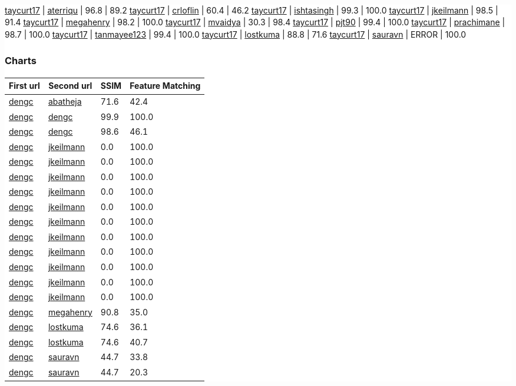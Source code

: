 [taycurt17](http://greenironhack-taycurt17.herokuapp.com/public_html/map.html) | [aterriqu](http://greenironhack-aterriqu-2016.herokuapp.com/) | 96.8 | 89.2
[taycurt17](http://greenironhack-taycurt17.herokuapp.com/public_html/map.html) | [crloflin](http://greenironhack-crloflin-2016.herokuapp.com/) | 60.4 | 46.2
[taycurt17](http://greenironhack-taycurt17.herokuapp.com/public_html/map.html) | [ishtasingh](http://greenironhack-ishtasingh-2016.herokuapp.com/) | 99.3 | 100.0
[taycurt17](http://greenironhack-taycurt17.herokuapp.com/public_html/map.html) | [jkeilmann](http://greenironhack-jkeilmann-2016.herokuapp.com/) | 98.5 | 91.4
[taycurt17](http://greenironhack-taycurt17.herokuapp.com/public_html/map.html) | [megahenry](http://greenironhack-megahenry-2016.herokuapp.com/) | 98.2 | 100.0
[taycurt17](http://greenironhack-taycurt17.herokuapp.com/public_html/map.html) | [mvaidya](http://greenironhack-mvaidya-2016.herokuapp.com/) | 30.3 | 98.4
[taycurt17](http://greenironhack-taycurt17.herokuapp.com/public_html/map.html) | [pjt90](http://greenironhack-pjt90-2016.herokuapp.com/) | 99.4 | 100.0
[taycurt17](http://greenironhack-taycurt17.herokuapp.com/public_html/map.html) | [prachimane](http://greenironhack-prachimane-2016.herokuapp.com/) | 98.7 | 100.0
[taycurt17](http://greenironhack-taycurt17.herokuapp.com/public_html/map.html) | [tanmayee123](http://greenironhack-tanmayee123-2016.herokuapp.com/) | 99.4 | 100.0
[taycurt17](http://greenironhack-taycurt17.herokuapp.com/public_html/map.html) | [lostkuma](http://lostkuma.herokuapp.com/) | 88.8 | 71.6
[taycurt17](http://greenironhack-taycurt17.herokuapp.com/public_html/map.html) | [sauravn](http://sauravn-application.herokuapp.com/) | ERROR | 100.0
### Charts
First url | Second url | SSIM | Feature Matching
--- | --- | --- | ---
[dengc](http://greenironhack-dengc.herokuapp.com/index.html#1) | [abatheja](http://greenironhack-abatheja-2016.herokuapp.com/vendor.html#1) | 71.6 | 42.4
[dengc](http://greenironhack-dengc.herokuapp.com/index.html#1) | [dengc](http://greenironhack-dengc-2016.herokuapp.com/#1) | 99.9 | 100.0
[dengc](http://greenironhack-dengc.herokuapp.com/index.html#1) | [dengc](http://greenironhack-dengc-2016.herokuapp.com/#2) | 98.6 | 46.1
[dengc](http://greenironhack-dengc.herokuapp.com/index.html#1) | [jkeilmann](http://greenironhack-jkeilmann-2016.herokuapp.com/#1) | 0.0 | 100.0
[dengc](http://greenironhack-dengc.herokuapp.com/index.html#1) | [jkeilmann](http://greenironhack-jkeilmann-2016.herokuapp.com/#10) | 0.0 | 100.0
[dengc](http://greenironhack-dengc.herokuapp.com/index.html#1) | [jkeilmann](http://greenironhack-jkeilmann-2016.herokuapp.com/#11) | 0.0 | 100.0
[dengc](http://greenironhack-dengc.herokuapp.com/index.html#1) | [jkeilmann](http://greenironhack-jkeilmann-2016.herokuapp.com/#2) | 0.0 | 100.0
[dengc](http://greenironhack-dengc.herokuapp.com/index.html#1) | [jkeilmann](http://greenironhack-jkeilmann-2016.herokuapp.com/#3) | 0.0 | 100.0
[dengc](http://greenironhack-dengc.herokuapp.com/index.html#1) | [jkeilmann](http://greenironhack-jkeilmann-2016.herokuapp.com/#4) | 0.0 | 100.0
[dengc](http://greenironhack-dengc.herokuapp.com/index.html#1) | [jkeilmann](http://greenironhack-jkeilmann-2016.herokuapp.com/#5) | 0.0 | 100.0
[dengc](http://greenironhack-dengc.herokuapp.com/index.html#1) | [jkeilmann](http://greenironhack-jkeilmann-2016.herokuapp.com/#6) | 0.0 | 100.0
[dengc](http://greenironhack-dengc.herokuapp.com/index.html#1) | [jkeilmann](http://greenironhack-jkeilmann-2016.herokuapp.com/#7) | 0.0 | 100.0
[dengc](http://greenironhack-dengc.herokuapp.com/index.html#1) | [jkeilmann](http://greenironhack-jkeilmann-2016.herokuapp.com/#8) | 0.0 | 100.0
[dengc](http://greenironhack-dengc.herokuapp.com/index.html#1) | [jkeilmann](http://greenironhack-jkeilmann-2016.herokuapp.com/#9) | 0.0 | 100.0
[dengc](http://greenironhack-dengc.herokuapp.com/index.html#1) | [megahenry](http://greenironhack-megahenry-2016.herokuapp.com/#1) | 90.8 | 35.0
[dengc](http://greenironhack-dengc.herokuapp.com/index.html#1) | [lostkuma](http://lostkuma.herokuapp.com/#1) | 74.6 | 36.1
[dengc](http://greenironhack-dengc.herokuapp.com/index.html#1) | [lostkuma](http://lostkuma.herokuapp.com/#2) | 74.6 | 40.7
[dengc](http://greenironhack-dengc.herokuapp.com/index.html#1) | [sauravn](http://sauravn-application.herokuapp.com/#1) | 44.7 | 33.8
[dengc](http://greenironhack-dengc.herokuapp.com/index.html#1) | [sauravn](http://sauravn-application.herokuapp.com/#2) | 44.7 | 20.3